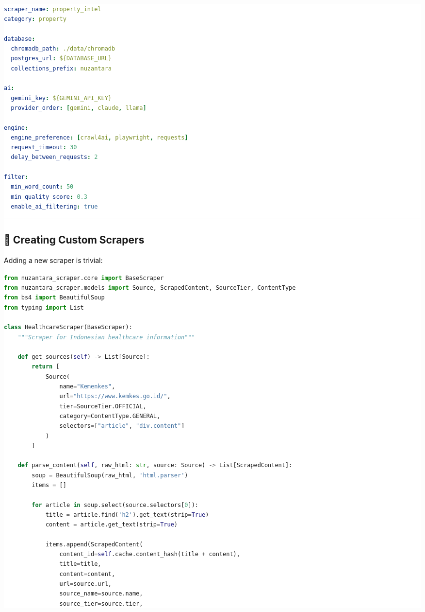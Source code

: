 ```yaml
scraper_name: property_intel
category: property

database:
  chromadb_path: ./data/chromadb
  postgres_url: ${DATABASE_URL}
  collections_prefix: nuzantara

ai:
  gemini_key: ${GEMINI_API_KEY}
  provider_order: [gemini, claude, llama]

engine:
  engine_preference: [crawl4ai, playwright, requests]
  request_timeout: 30
  delay_between_requests: 2

filter:
  min_word_count: 50
  min_quality_score: 0.3
  enable_ai_filtering: true
```

---

## 📝 Creating Custom Scrapers

Adding a new scraper is trivial:

```python
from nuzantara_scraper.core import BaseScraper
from nuzantara_scraper.models import Source, ScrapedContent, SourceTier, ContentType
from bs4 import BeautifulSoup
from typing import List

class HealthcareScraper(BaseScraper):
    """Scraper for Indonesian healthcare information"""

    def get_sources(self) -> List[Source]:
        return [
            Source(
                name="Kemenkes",
                url="https://www.kemkes.go.id/",
                tier=SourceTier.OFFICIAL,
                category=ContentType.GENERAL,
                selectors=["article", "div.content"]
            )
        ]

    def parse_content(self, raw_html: str, source: Source) -> List[ScrapedContent]:
        soup = BeautifulSoup(raw_html, 'html.parser')
        items = []

        for article in soup.select(source.selectors[0]):
            title = article.find('h2').get_text(strip=True)
            content = article.get_text(strip=True)

            items.append(ScrapedContent(
                content_id=self.cache.content_hash(title + content),
                title=title,
                content=content,
                url=source.url,
                source_name=source.name,
                source_tier=source.tier,
```